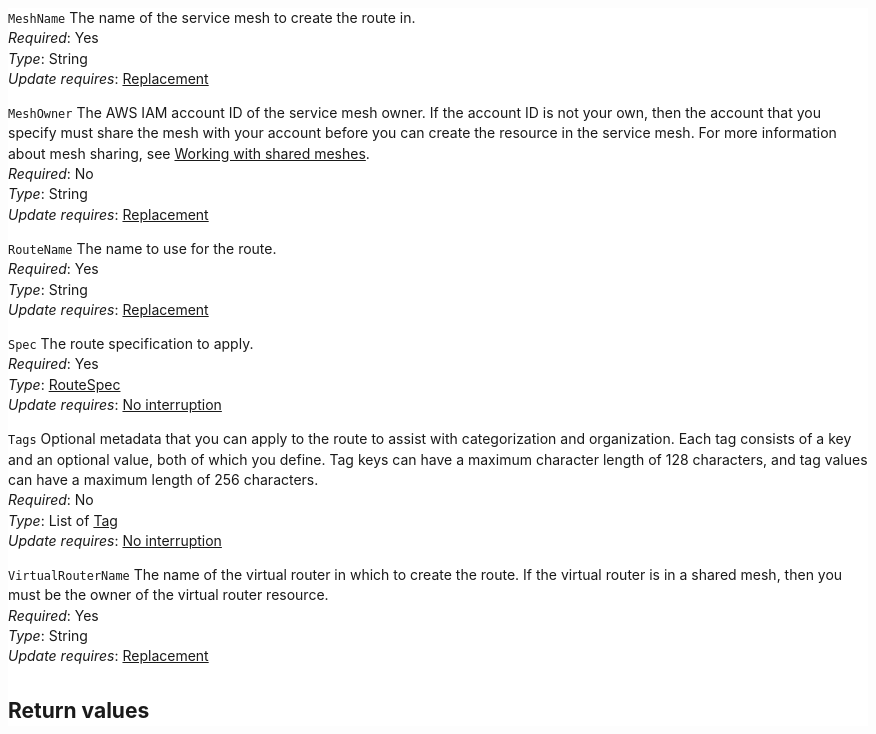 `MeshName`  <a name="cfn-appmesh-route-meshname"></a>
The name of the service mesh to create the route in\.  
*Required*: Yes  
*Type*: String  
*Update requires*: [Replacement](https://docs.aws.amazon.com/AWSCloudFormation/latest/UserGuide/using-cfn-updating-stacks-update-behaviors.html#update-replacement)

`MeshOwner`  <a name="cfn-appmesh-route-meshowner"></a>
The AWS IAM account ID of the service mesh owner\. If the account ID is not your own, then the account that you specify must share the mesh with your account before you can create the resource in the service mesh\. For more information about mesh sharing, see [Working with shared meshes](https://docs.aws.amazon.com/app-mesh/latest/userguide/sharing.html)\.  
*Required*: No  
*Type*: String  
*Update requires*: [Replacement](https://docs.aws.amazon.com/AWSCloudFormation/latest/UserGuide/using-cfn-updating-stacks-update-behaviors.html#update-replacement)

`RouteName`  <a name="cfn-appmesh-route-routename"></a>
The name to use for the route\.  
*Required*: Yes  
*Type*: String  
*Update requires*: [Replacement](https://docs.aws.amazon.com/AWSCloudFormation/latest/UserGuide/using-cfn-updating-stacks-update-behaviors.html#update-replacement)

`Spec`  <a name="cfn-appmesh-route-spec"></a>
The route specification to apply\.  
*Required*: Yes  
*Type*: [RouteSpec](aws-properties-appmesh-route-routespec.md)  
*Update requires*: [No interruption](https://docs.aws.amazon.com/AWSCloudFormation/latest/UserGuide/using-cfn-updating-stacks-update-behaviors.html#update-no-interrupt)

`Tags`  <a name="cfn-appmesh-route-tags"></a>
Optional metadata that you can apply to the route to assist with categorization and organization\. Each tag consists of a key and an optional value, both of which you define\. Tag keys can have a maximum character length of 128 characters, and tag values can have a maximum length of 256 characters\.  
*Required*: No  
*Type*: List of [Tag](https://docs.aws.amazon.com/AWSCloudFormation/latest/UserGuide/aws-properties-resource-tags.html)  
*Update requires*: [No interruption](https://docs.aws.amazon.com/AWSCloudFormation/latest/UserGuide/using-cfn-updating-stacks-update-behaviors.html#update-no-interrupt)

`VirtualRouterName`  <a name="cfn-appmesh-route-virtualroutername"></a>
The name of the virtual router in which to create the route\. If the virtual router is in a shared mesh, then you must be the owner of the virtual router resource\.  
*Required*: Yes  
*Type*: String  
*Update requires*: [Replacement](https://docs.aws.amazon.com/AWSCloudFormation/latest/UserGuide/using-cfn-updating-stacks-update-behaviors.html#update-replacement)

## Return values<a name="aws-resource-appmesh-route-return-values"></a>
